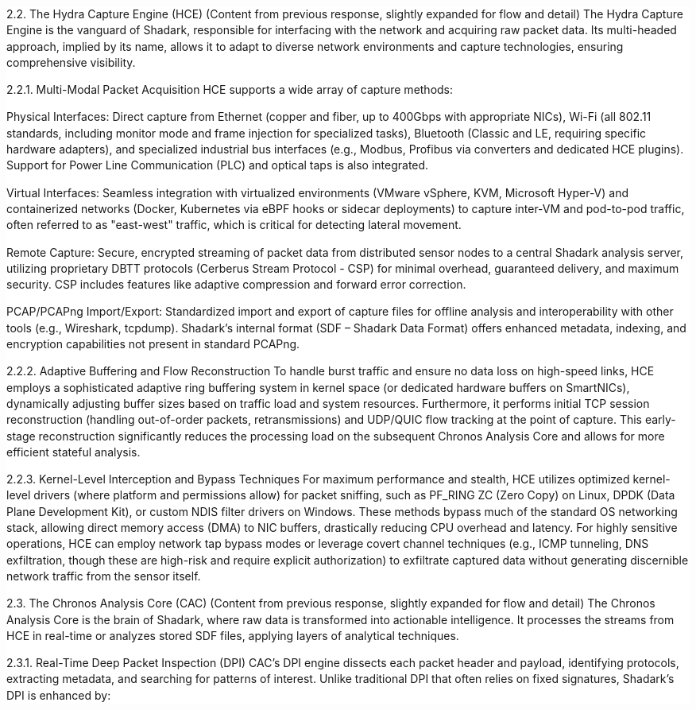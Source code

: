 2.2. The Hydra Capture Engine (HCE)
(Content from previous response, slightly expanded for flow and detail)
The Hydra Capture Engine is the vanguard of Shadark, responsible for interfacing with the network and acquiring raw packet data. Its multi-headed approach, implied by its name, allows it to adapt to diverse network environments and capture technologies, ensuring comprehensive visibility.

2.2.1. Multi-Modal Packet Acquisition
HCE supports a wide array of capture methods:

Physical Interfaces: Direct capture from Ethernet (copper and fiber, up to 400Gbps with appropriate NICs), Wi-Fi (all 802.11 standards, including monitor mode and frame injection for specialized tasks), Bluetooth (Classic and LE, requiring specific hardware adapters), and specialized industrial bus interfaces (e.g., Modbus, Profibus via converters and dedicated HCE plugins). Support for Power Line Communication (PLC) and optical taps is also integrated.

Virtual Interfaces: Seamless integration with virtualized environments (VMware vSphere, KVM, Microsoft Hyper-V) and containerized networks (Docker, Kubernetes via eBPF hooks or sidecar deployments) to capture inter-VM and pod-to-pod traffic, often referred to as "east-west" traffic, which is critical for detecting lateral movement.

Remote Capture: Secure, encrypted streaming of packet data from distributed sensor nodes to a central Shadark analysis server, utilizing proprietary DBTT protocols (Cerberus Stream Protocol - CSP) for minimal overhead, guaranteed delivery, and maximum security. CSP includes features like adaptive compression and forward error correction.

PCAP/PCAPng Import/Export: Standardized import and export of capture files for offline analysis and interoperability with other tools (e.g., Wireshark, tcpdump). Shadark’s internal format (SDF – Shadark Data Format) offers enhanced metadata, indexing, and encryption capabilities not present in standard PCAPng.

2.2.2. Adaptive Buffering and Flow Reconstruction
To handle burst traffic and ensure no data loss on high-speed links, HCE employs a sophisticated adaptive ring buffering system in kernel space (or dedicated hardware buffers on SmartNICs), dynamically adjusting buffer sizes based on traffic load and system resources. Furthermore, it performs initial TCP session reconstruction (handling out-of-order packets, retransmissions) and UDP/QUIC flow tracking at the point of capture. This early-stage reconstruction significantly reduces the processing load on the subsequent Chronos Analysis Core and allows for more efficient stateful analysis.

2.2.3. Kernel-Level Interception and Bypass Techniques
For maximum performance and stealth, HCE utilizes optimized kernel-level drivers (where platform and permissions allow) for packet sniffing, such as PF_RING ZC (Zero Copy) on Linux, DPDK (Data Plane Development Kit), or custom NDIS filter drivers on Windows. These methods bypass much of the standard OS networking stack, allowing direct memory access (DMA) to NIC buffers, drastically reducing CPU overhead and latency. For highly sensitive operations, HCE can employ network tap bypass modes or leverage covert channel techniques (e.g., ICMP tunneling, DNS exfiltration, though these are high-risk and require explicit authorization) to exfiltrate captured data without generating discernible network traffic from the sensor itself.

2.3. The Chronos Analysis Core (CAC)
(Content from previous response, slightly expanded for flow and detail)
The Chronos Analysis Core is the brain of Shadark, where raw data is transformed into actionable intelligence. It processes the streams from HCE in real-time or analyzes stored SDF files, applying layers of analytical techniques.

2.3.1. Real-Time Deep Packet Inspection (DPI)
CAC’s DPI engine dissects each packet header and payload, identifying protocols, extracting metadata, and searching for patterns of interest. Unlike traditional DPI that often relies on fixed signatures, Shadark’s DPI is enhanced by:

